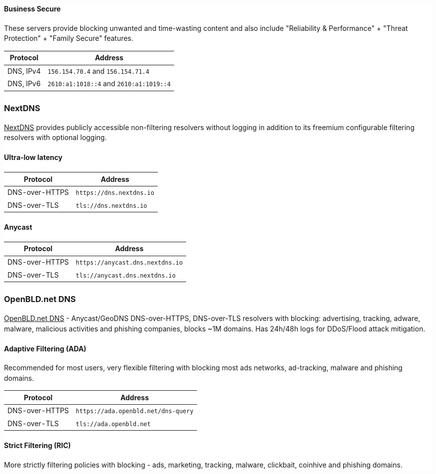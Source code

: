 #### Business Secure

These servers provide blocking unwanted and time-wasting content and also include "Reliability & Performance" + "Threat Protection" + "Family Secure" features.

| Protocol  | Address                                 |
| --------- | --------------------------------------- |
| DNS, IPv4 | `156.154.70.4` and `156.154.71.4`       |
| DNS, IPv6 | `2610:a1:1018::4` and `2610:a1:1019::4` |

### NextDNS

[NextDNS](https://nextdns.io/) provides publicly accessible non-filtering resolvers without logging in addition to its freemium configurable filtering resolvers with optional logging.

#### Ultra-low latency

| Protocol       | Address                  |
| -------------- | ------------------------ |
| DNS-over-HTTPS | `https://dns.nextdns.io` |
| DNS-over-TLS   | `tls://dns.nextdns.io`   |

#### Anycast

| Protocol       | Address                          |
| -------------- | -------------------------------- |
| DNS-over-HTTPS | `https://anycast.dns.nextdns.io` |
| DNS-over-TLS   | `tls://anycast.dns.nextdns.io`   |

### OpenBLD.net DNS

[OpenBLD.net DNS](https://openbld.net/) - Anycast/GeoDNS DNS-over-HTTPS, DNS-over-TLS resolvers with blocking: advertising, tracking, adware, malware, malicious activities and phishing companies, blocks ~1M domains. Has 24h/48h logs for DDoS/Flood attack mitigation.

#### Adaptive Filtering (ADA)

Recommended for most users, very flexible filtering with blocking most ads networks, ad-tracking, malware and phishing domains.

| Protocol       | Address                             |
| -------------- | ----------------------------------- |
| DNS-over-HTTPS | `https://ada.openbld.net/dns-query` |
| DNS-over-TLS   | `tls://ada.openbld.net`             |

#### Strict Filtering (RIC)

More strictly filtering policies with blocking - ads, marketing, tracking, malware, clickbait, coinhive and phishing domains.
